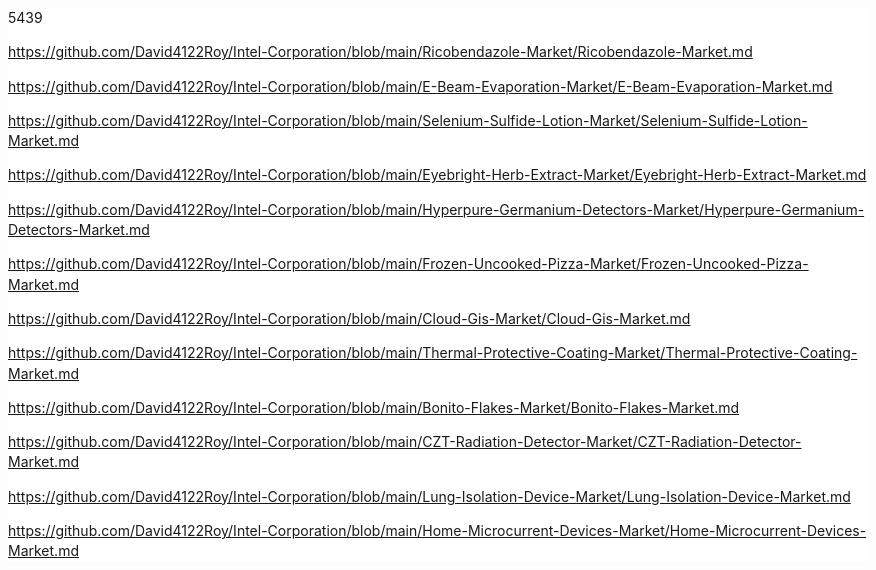 5439</p><p><a href="https://github.com/David4122Roy/Intel-Corporation/blob/main/Ricobendazole-Market/Ricobendazole-Market.md">https://github.com/David4122Roy/Intel-Corporation/blob/main/Ricobendazole-Market/Ricobendazole-Market.md</a></p><p><a href="https://github.com/David4122Roy/Intel-Corporation/blob/main/E-Beam-Evaporation-Market/E-Beam-Evaporation-Market.md">https://github.com/David4122Roy/Intel-Corporation/blob/main/E-Beam-Evaporation-Market/E-Beam-Evaporation-Market.md</a></p><p><a href="https://github.com/David4122Roy/Intel-Corporation/blob/main/Selenium-Sulfide-Lotion-Market/Selenium-Sulfide-Lotion-Market.md">https://github.com/David4122Roy/Intel-Corporation/blob/main/Selenium-Sulfide-Lotion-Market/Selenium-Sulfide-Lotion-Market.md</a></p><p><a href="https://github.com/David4122Roy/Intel-Corporation/blob/main/Eyebright-Herb-Extract-Market/Eyebright-Herb-Extract-Market.md">https://github.com/David4122Roy/Intel-Corporation/blob/main/Eyebright-Herb-Extract-Market/Eyebright-Herb-Extract-Market.md</a></p><p><a href="https://github.com/David4122Roy/Intel-Corporation/blob/main/Hyperpure-Germanium-Detectors-Market/Hyperpure-Germanium-Detectors-Market.md">https://github.com/David4122Roy/Intel-Corporation/blob/main/Hyperpure-Germanium-Detectors-Market/Hyperpure-Germanium-Detectors-Market.md</a></p><p><a href="https://github.com/David4122Roy/Intel-Corporation/blob/main/Frozen-Uncooked-Pizza-Market/Frozen-Uncooked-Pizza-Market.md">https://github.com/David4122Roy/Intel-Corporation/blob/main/Frozen-Uncooked-Pizza-Market/Frozen-Uncooked-Pizza-Market.md</a></p><p><a href="https://github.com/David4122Roy/Intel-Corporation/blob/main/Cloud-Gis-Market/Cloud-Gis-Market.md">https://github.com/David4122Roy/Intel-Corporation/blob/main/Cloud-Gis-Market/Cloud-Gis-Market.md</a></p><p><a href="https://github.com/David4122Roy/Intel-Corporation/blob/main/Thermal-Protective-Coating-Market/Thermal-Protective-Coating-Market.md">https://github.com/David4122Roy/Intel-Corporation/blob/main/Thermal-Protective-Coating-Market/Thermal-Protective-Coating-Market.md</a></p><p><a href="https://github.com/David4122Roy/Intel-Corporation/blob/main/Bonito-Flakes-Market/Bonito-Flakes-Market.md">https://github.com/David4122Roy/Intel-Corporation/blob/main/Bonito-Flakes-Market/Bonito-Flakes-Market.md</a></p><p><a href="https://github.com/David4122Roy/Intel-Corporation/blob/main/CZT-Radiation-Detector-Market/CZT-Radiation-Detector-Market.md">https://github.com/David4122Roy/Intel-Corporation/blob/main/CZT-Radiation-Detector-Market/CZT-Radiation-Detector-Market.md</a></p><p><a href="https://github.com/David4122Roy/Intel-Corporation/blob/main/Lung-Isolation-Device-Market/Lung-Isolation-Device-Market.md">https://github.com/David4122Roy/Intel-Corporation/blob/main/Lung-Isolation-Device-Market/Lung-Isolation-Device-Market.md</a></p><p><a href="https://github.com/David4122Roy/Intel-Corporation/blob/main/Home-Microcurrent-Devices-Market/Home-Microcurrent-Devices-Market.md">https://github.com/David4122Roy/Intel-Corporation/blob/main/Home-Microcurrent-Devices-Market/Home-Microcurrent-Devices-Market.md</a></p>